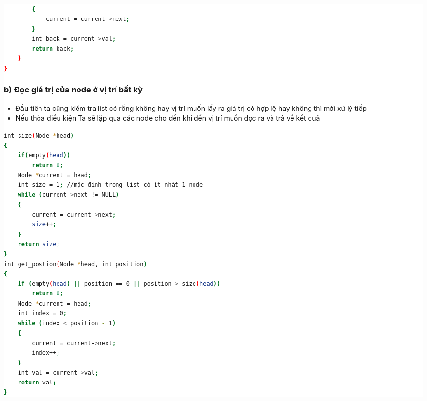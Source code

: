 ```bash
        {
            current = current->next;
        }
        int back = current->val;
        return back;
    }
}
```

### b) Đọc giá trị của node ở vị trí bất kỳ
+ Đầu tiên ta cũng kiểm tra list có rỗng không hay vị trí muốn lấy ra giá trị có hợp lệ hay không thì mới xử lý tiếp
+ Nếu thỏa điều kiện Ta sẽ lặp qua các node cho đến khi đến vị trí muốn đọc ra và trả về kết quả
```bash
int size(Node *head)
{
    if(empty(head)) 
        return 0;
    Node *current = head;
    int size = 1; //mặc định trong list có ít nhất 1 node
    while (current->next != NULL)
    {
        current = current->next;
        size++;
    }
    return size;
}
int get_postion(Node *head, int position)
{
    if (empty(head) || position == 0 || position > size(head))
        return 0;
    Node *current = head;
    int index = 0;
    while (index < position - 1)
    {
        current = current->next;
        index++;
    }
    int val = current->val;
    return val;
}
```

